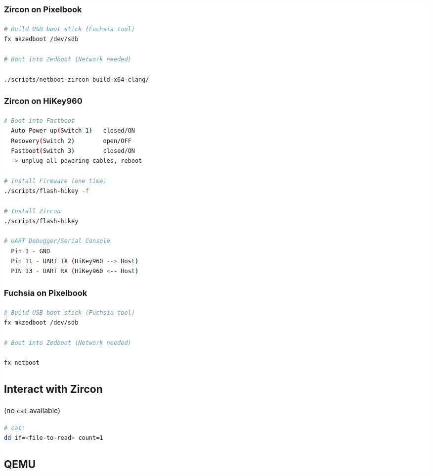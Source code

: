 ### Zircon on Pixelbook
```bash
# Build USB boot stick (Fuchsia tool)
fx mkzedboot /dev/sdb

# Boot into Zedboot (Network needed)

./scripts/netboot-zircon build-x64-clang/
```

### Zircon on HiKey960
```bash
# Boot into Fastboot
  Auto Power up(Switch 1)   closed/ON
  Recovery(Switch 2)        open/OFF
  Fastboot(Switch 3)        closed/ON
  -> unplug all powering cables, reboot
  
# Install Firmware (one time)
./scripts/flash-hikey -f

# Install Zircon
./scripts/flash-hikey

# UART Debugger/Serial Console
  Pin 1 - GND
  Pin 11 - UART TX (HiKey960 --> Host)
  PIN 13 - UART RX (HiKey960 <-- Host)
```

### Fuchsia on Pixelbook
```bash
# Build USB boot stick (Fuchsia tool)
fx mkzedboot /dev/sdb

# Boot into Zedboot (Network needed)

fx netboot
```



## Interact with Zircon
(no `cat` available)

```bash
# cat:
dd if=<file-to-read> count=1
```



## QEMU
